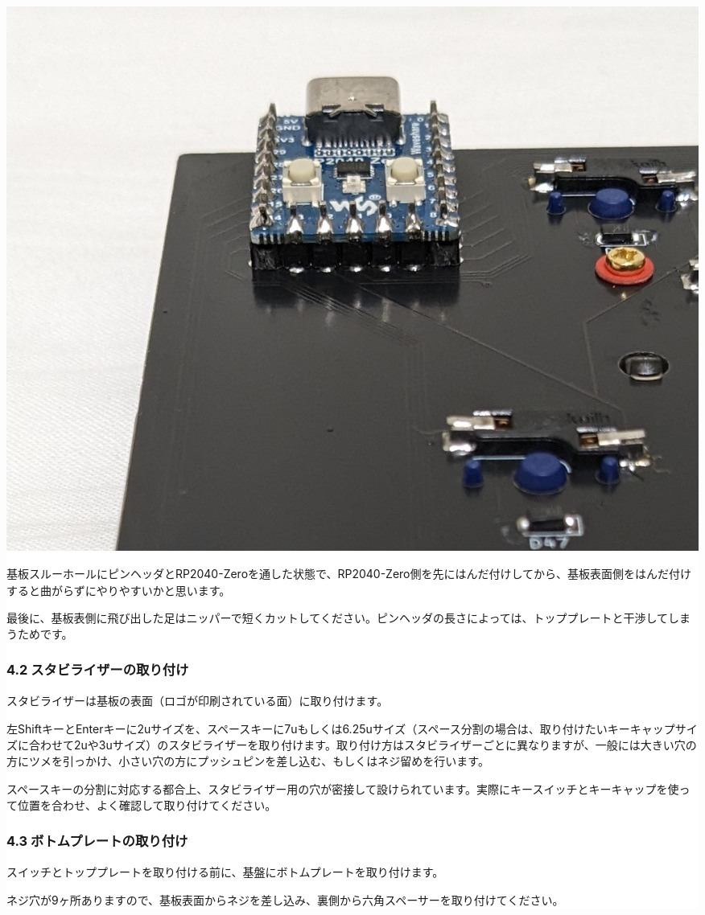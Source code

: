 ![KeeBar RP2040-Zero](../image/keebar_rp2040_zero.jpg)

基板スルーホールにピンヘッダとRP2040-Zeroを通した状態で、RP2040-Zero側を先にはんだ付けしてから、基板表面側をはんだ付けすると曲がらずにやりやすいかと思います。

最後に、基板表側に飛び出した足はニッパーで短くカットしてください。ピンヘッダの長さによっては、トッププレートと干渉してしまうためです。

### 4.2 スタビライザーの取り付け

スタビライザーは基板の表面（ロゴが印刷されている面）に取り付けます。

左ShiftキーとEnterキーに2uサイズを、スペースキーに7uもしくは6.25uサイズ（スペース分割の場合は、取り付けたいキーキャップサイズに合わせて2uや3uサイズ）のスタビライザーを取り付けます。取り付け方はスタビライザーごとに異なりますが、一般には大きい穴の方にツメを引っかけ、小さい穴の方にプッシュピンを差し込む、もしくはネジ留めを行います。

スペースキーの分割に対応する都合上、スタビライザー用の穴が密接して設けられています。実際にキースイッチとキーキャップを使って位置を合わせ、よく確認して取り付けてください。

### 4.3 ボトムプレートの取り付け

スイッチとトッププレートを取り付ける前に、基盤にボトムプレートを取り付けます。

ネジ穴が9ヶ所ありますので、基板表面からネジを差し込み、裏側から六角スペーサーを取り付けてください。

